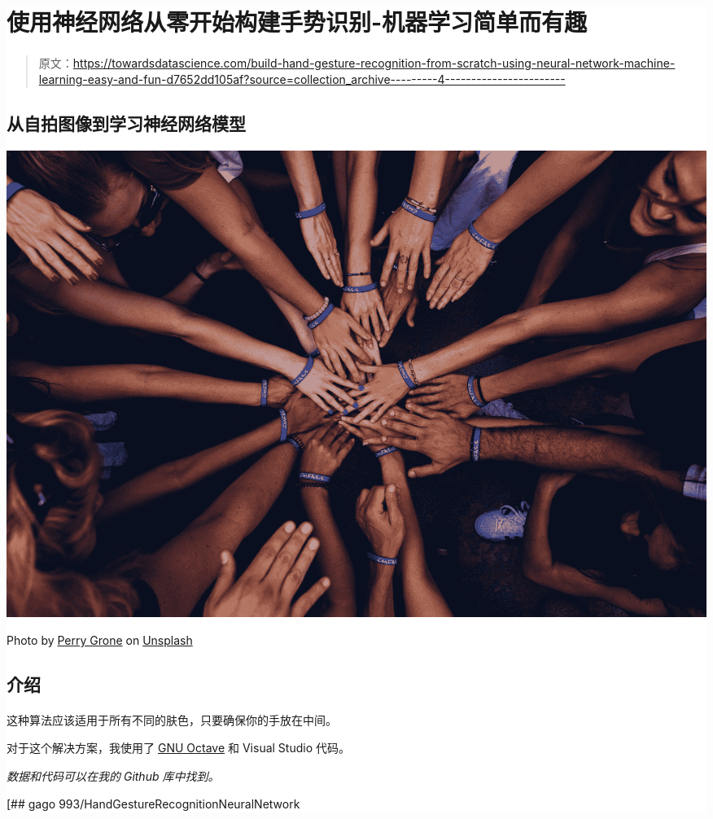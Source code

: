 # 使用神经网络从零开始构建手势识别-机器学习简单而有趣

> 原文：<https://towardsdatascience.com/build-hand-gesture-recognition-from-scratch-using-neural-network-machine-learning-easy-and-fun-d7652dd105af?source=collection_archive---------4----------------------->

## 从自拍图像到学习神经网络模型

![](img/2f44b975023b469e2d0879152581bee5.png)

Photo by [Perry Grone](https://unsplash.com/@perrygrone?utm_source=medium&utm_medium=referral) on [Unsplash](https://unsplash.com?utm_source=medium&utm_medium=referral)

## 介绍

这种算法应该适用于所有不同的肤色，只要确保你的手放在中间。

对于这个解决方案，我使用了 [GNU Octave](https://www.gnu.org/software/octave/) 和 Visual Studio 代码。

*数据和代码可以在我的 Github 库中找到。*

[](https://github.com/Gago993/HandGestureRecognitionNeuralNetwork) [## gago 993/HandGestureRecognitionNeuralNetwork
